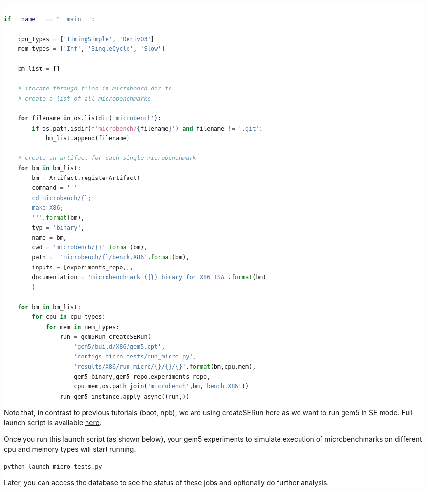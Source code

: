 ```python

if __name__ == "__main__":

    cpu_types = ['TimingSimple', 'DerivO3']
    mem_types = ['Inf', 'SingleCycle', 'Slow']

    bm_list = []

    # iterate through files in microbench dir to
    # create a list of all microbenchmarks

    for filename in os.listdir('microbench'):
        if os.path.isdir(f'microbench/{filename}') and filename != '.git':
            bm_list.append(filename)

    # create an artifact for each single microbenchmark
    for bm in bm_list:
        bm = Artifact.registerArtifact(
        command = '''
        cd microbench/{};
        make X86;
        '''.format(bm),
        typ = 'binary',
        name = bm,
        cwd = 'microbench/{}'.format(bm),
        path =  'microbench/{}/bench.X86'.format(bm),
        inputs = [experiments_repo,],
        documentation = 'microbenchmark ({}) binary for X86 ISA'.format(bm)
        )

    for bm in bm_list:
        for cpu in cpu_types:
            for mem in mem_types:
                run = gem5Run.createSERun(
                    'gem5/build/X86/gem5.opt',
                    'configs-micro-tests/run_micro.py',
                    'results/X86/run_micro/{}/{}/{}'.format(bm,cpu,mem),
                    gem5_binary,gem5_repo,experiments_repo,
                    cpu,mem,os.path.join('microbench',bm,'bench.X86'))
                run_gem5_instance.apply_async((run,))

```

Note that, in contrast to previous tutorials ([boot](boot-tutorial.md), [npb](npb-tutorial.md)), we are using createSERun here as we want to run gem5 in SE mode.
Full launch script is available [here](https://github.com/darchr/gem5art/blob/master/docs/launch_micro_tests.py).

Once you run this launch script (as shown below), your gem5 experiments to simulate execution of microbenchmarks on different cpu and memory types will start running.

```python
python launch_micro_tests.py
```

Later, you can access the database to see the status of these jobs and optionally do further analysis.

